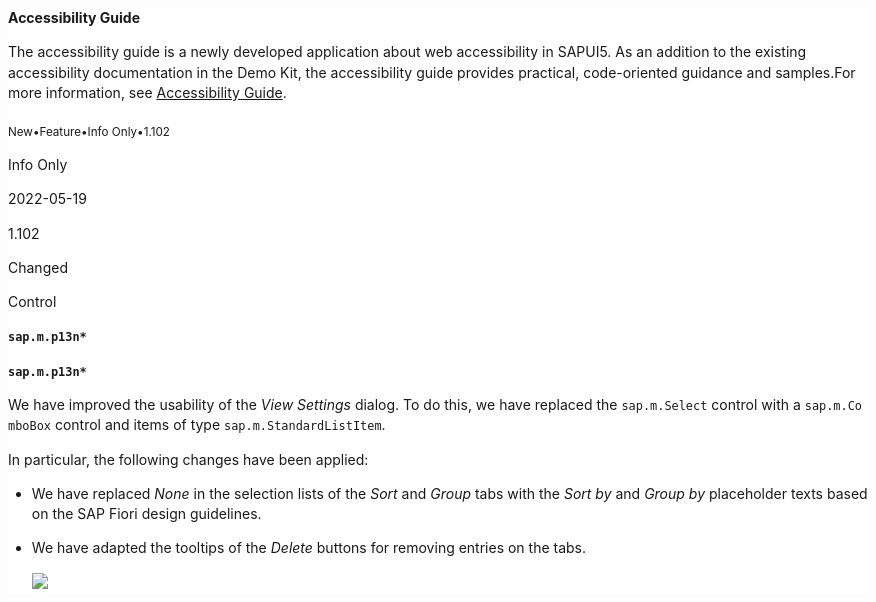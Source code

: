</td>
<td valign="top">

**Accessibility Guide**

The accessibility guide is a newly developed application about web accessibility in SAPUI5. As an addition to the existing accessibility documentation in the Demo Kit, the accessibility guide provides practical, code-oriented guidance and samples.For more information, see [Accessibility Guide](https://ui5.sap.com/test-resources/sap/m/demokit/accessibilityGuide/webapp/index.html).

<sub>New•Feature•Info Only•1.102</sub>

</td>
<td valign="top">

Info Only 

</td>
<td valign="top">

2022-05-19

</td>
</tr>
<tr>
<td valign="top">

1.102 

</td>
<td valign="top">

Changed 

</td>
<td valign="top">

Control 

</td>
<td valign="top">

**`sap.m.p13n*`** 

</td>
<td valign="top">

**`sap.m.p13n*`**

We have improved the usability of the *View Settings* dialog. To do this, we have replaced the `sap.m.Select` control with a `sap.m.ComboBox` control and items of type `sap.m.StandardListItem`.

In particular, the following changes have been applied:

-   We have replaced *None* in the selection lists of the *Sort* and *Group* tabs with the *Sort by* and *Group by* placeholder texts based on the SAP Fiori design guidelines.

-   We have adapted the tooltips of the *Delete* buttons for removing entries on the tabs.

    ![](images/Sort_tab_for_WN_View_Settings_53d93b3.png)
